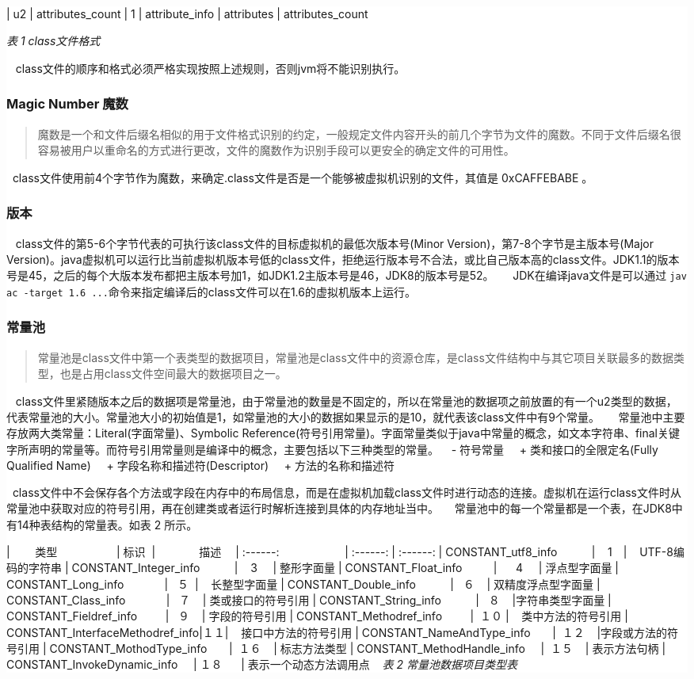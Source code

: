 | u2 | attributes_count | 1
| attribute_info | attributes | attributes_count

*表 1 class文件格式*

   class文件的顺序和格式必须严格实现按照上述规则，否则jvm将不能识别执行。

### Magic Number 魔数
> 魔数是一个和文件后缀名相似的用于文件格式识别的约定，一般规定文件内容开头的前几个字节为文件的魔数。不同于文件后缀名很容易被用户以重命名的方式进行更改，文件的魔数作为识别手段可以更安全的确定文件的可用性。

  class文件使用前4个字节作为魔数，来确定.class文件是否是一个能够被虚拟机识别的文件，其值是 0xCAFFEBABE 。

### 版本

   class文件的第5-6个字节代表的可执行该class文件的目标虚拟机的最低次版本号(Minor Version)，第7-8个字节是主版本号(Major Version)。java虚拟机可以运行比当前虚拟机版本号低的class文件，拒绝运行版本号不合法，或比自己版本高的class文件。JDK1.1的版本号是45，之后的每个大版本发布都把主版本号加1，如JDK1.2主版本号是46，JDK8的版本号是52。  
   JDK在编译java文件是可以通过 `javac -target 1.6 ...`命令来指定编译后的class文件可以在1.6的虚拟机版本上运行。

### 常量池
> 常量池是class文件中第一个表类型的数据项目，常量池是class文件中的资源仓库，是class文件结构中与其它项目关联最多的数据类型，也是占用class文件空间最大的数据项目之一。

   class文件里紧随版本之后的数据项是常量池，由于常量池的数量是不固定的，所以在常量池的数据项之前放置的有一个u2类型的数据，代表常量池的大小。常量池大小的初始值是1，如常量池的大小的数据如果显示的是10，就代表该class文件中有9个常量。  
   常量池中主要存放两大类常量：Literal(字面常量)、Symbolic Reference(符号引用常量)。字面常量类似于java中常量的概念，如文本字符串、final关键字所声明的常量等。而符号引用常量则是编译中的概念，主要包括以下三种类型的常量。
   - 符号常量
    + 类和接口的全限定名(Fully Qualified Name)
    + 字段名称和描述符(Descriptor)
    + 方法的名称和描述符

  class文件中不会保存各个方法或字段在内存中的布局信息，而是在虚拟机加载class文件时进行动态的连接。虚拟机在运行class文件时从常量池中获取对应的符号引用，再在创建类或者运行时解析连接到具体的内存地址当中。  
  常量池中的每一个常量都是一个表，在JDK8中有14种表结构的常量表。如表 2 所示。

|        类型                   | 标识  |              描述　
| :------:                     | :------: | :------:
| CONSTANT_utf8_info           |    1　|    UTF-8编码的字符串
| CONSTANT_Integer_info           |    3     | 整形字面量
| CONSTANT_Float_info          |      4     | 浮点型字面量
| CONSTANT_Long_info             |   ５  |    长整型字面量
| CONSTANT_Double_info           |   ６    | 双精度浮点型字面量
| CONSTANT_Class_info             |   ７    | 类或接口的符号引用
| CONSTANT_String_info           |   ８    |字符串类型字面量
| CONSTANT_Fieldref_info         |   ９    | 字段的符号引用
| CONSTANT_Methodref_info         |  １０ |    类中方法的符号引用
| CONSTANT_InterfaceMethodref_info|１１|    接口中方法的符号引用
| CONSTANT_NameAndType_info       |  １２    |字段或方法的符号引用
| CONSTANT_MothodType_info       |  １６    | 标志方法类型
| CONSTANT_MethodHandle_info     |  １５    | 表示方法句柄
| CONSTANT_InvokeDynamic_info     | １８      | 表示一个动态方法调用点
   *表 2 常量池数据项目类型表*  
